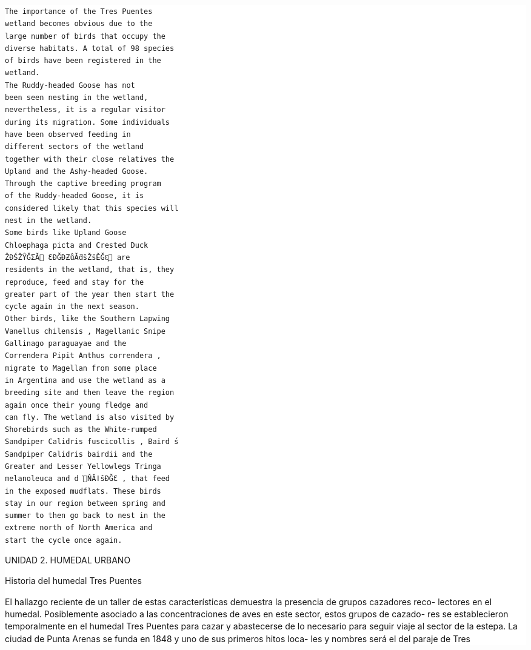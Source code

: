 ```
The importance of the Tres Puentes
wetland becomes obvious due to the
large number of birds that occupy the
diverse habitats. A total of 98 species
of birds have been registered in the
wetland.
The Ruddy-headed Goose has not
been seen nesting in the wetland,
nevertheless, it is a regular visitor
during its migration. Some individuals
have been observed feeding in
different sectors of the wetland
together with their close relatives the
Upland and the Ashy-headed Goose.
Through the captive breeding program
of the Ruddy-headed Goose, it is
considered likely that this species will
nest in the wetland.
Some birds like Upland Goose
Chloephaga picta and Crested Duck
ŽƉŚŽŶĞƩĂ ƐƉĞĐƵůĂƌŝŽŝĚĞƐ͕ are
residents in the wetland, that is, they
reproduce, feed and stay for the
greater part of the year then start the
cycle again in the next season.
Other birds, like the Southern Lapwing
Vanellus chilensis , Magellanic Snipe
Gallinago paraguayae and the
Correndera Pipit Anthus correndera ,
migrate to Magellan from some place
in Argentina and use the wetland as a
breeding site and then leave the region
again once their young fledge and
can fly. The wetland is also visited by
Shorebirds such as the White-rumped
Sandpiper Calidris fuscicollis , Baird ́s
Sandpiper Calidris bairdii and the
Greater and Lesser Yellowlegs Tringa
melanoleuca and d͘ŇĂǀŝƉĞƐ , that feed
in the exposed mudflats. These birds
stay in our region between spring and
summer to then go back to nest in the
extreme north of North America and
start the cycle once again.
```
UNIDAD 2. HUMEDAL URBANO


Historia del
humedal Tres Puentes

El hallazgo reciente de un taller de
estas características demuestra la
presencia de grupos cazadores reco-
lectores en el humedal. Posiblemente
asociado a las concentraciones de aves
en este sector, estos grupos de cazado-
res se establecieron temporalmente en
el humedal Tres Puentes para cazar y
abastecerse de lo necesario para seguir
viaje al sector de la estepa.
La ciudad de Punta Arenas se funda en
1848 y uno de sus primeros hitos loca-
les y nombres será el del paraje de Tres